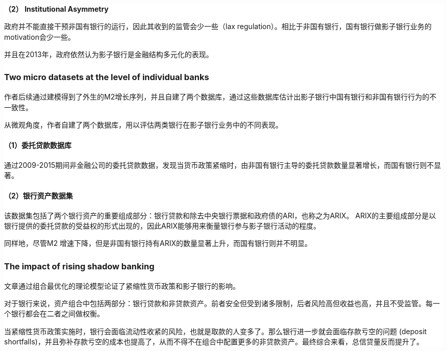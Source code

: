 
**（2） Institutional Asymmetry**

政府并不能直接干预非国有银行的运行，因此其收到的监管会少一些（lax regulation）。相比于非国有银行，国有银行做影子银行业务的motivation会少一些。

并且在2013年，政府依然认为影子银行是金融结构多元化的表现。




### Two micro datasets at the level of individual banks  


作者后续通过建模得到了外生的M2增长序列，并且自建了两个数据库，通过这些数据库估计出影子银行中国有银行和非国有银行行为的不一致性。

从微观角度，作者自建了两个数据库，用以评估两类银行在影子银行业务中的不同表现。

#### （1）委托贷款数据库  

通过2009-2015期间非金融公司的委托贷款数据，发现当货币政策紧缩时，由非国有银行主导的委托贷款数量显著增长，而国有银行则不显著。


#### （2）银行资产数据集  

该数据集包括了两个银行资产的重要组成部分：银行贷款和除去中央银行票据和政府债的ARI，也称之为ARIX。
ARIX的主要组成部分是以银行提供的委托贷款的受益权的形式出现的，因此ARIX能够用来衡量银行参与影子银行活动的程度。

同样地，尽管M2 增速下降，但是非国有银行持有ARIX的数量显著上升，而国有银行则并不明显。


### The impact of rising shadow banking   

文章通过组合最优化的理论模型论证了紧缩性货币政策和影子银行的影响。

对于银行来说，资产组合中包括两部分：银行贷款和非贷款资产。前者安全但受到诸多限制，后者风险高但收益也高，并且不受监管。每一个银行都会在二者之间做权衡。

当紧缩性货币政策实施时，银行会面临流动性收紧的风险，也就是取款的人变多了。那么银行进一步就会面临存款亏空的问题 (deposit shortfalls)，并且弥补存款亏空的成本也提高了，从而不得不在组合中配置更多的非贷款资产。最终综合来看，总信贷量反而提升了。





























